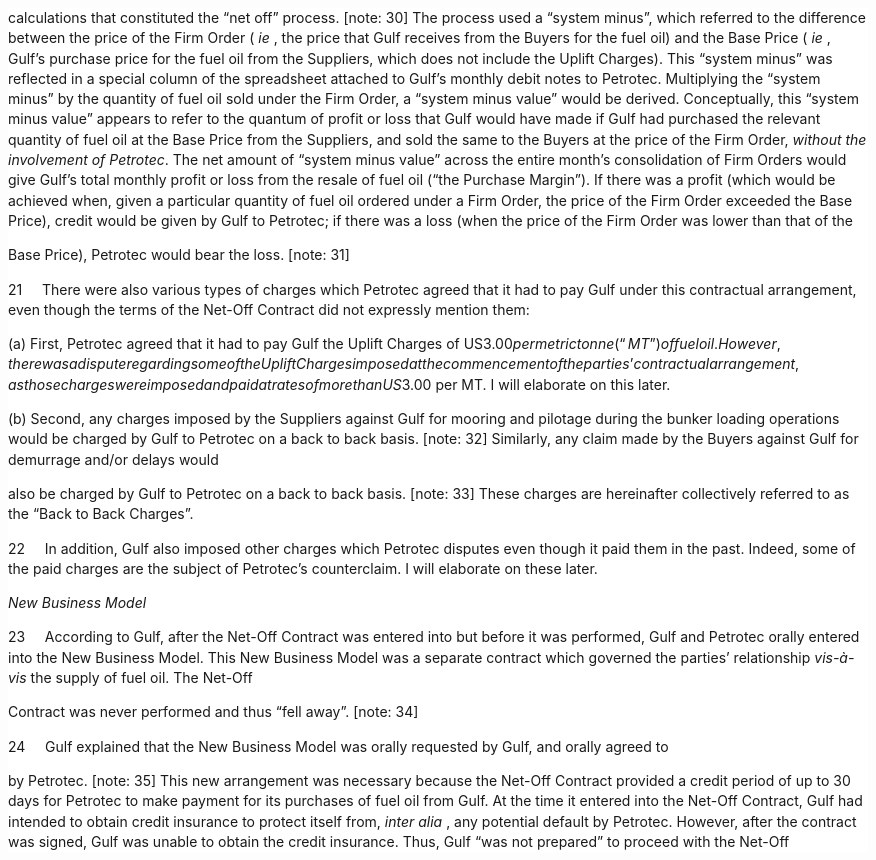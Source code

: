 calculations that constituted the “net off” process. [note: 30] The process used a “system minus”, which referred to the difference between the price of the Firm Order ( _ie_ , the price that Gulf receives from the Buyers for the fuel oil) and the Base Price ( _ie_ , Gulf’s purchase price for the fuel oil from the Suppliers, which does not include the Uplift Charges). This “system minus” was reflected in a special column of the spreadsheet attached to Gulf’s monthly debit notes to Petrotec. Multiplying the “system minus” by the quantity of fuel oil sold under the Firm Order, a “system minus value” would be derived. Conceptually, this “system minus value” appears to refer to the quantum of profit or loss that Gulf would have made if Gulf had purchased the relevant quantity of fuel oil at the Base Price from the Suppliers, and sold the same to the Buyers at the price of the Firm Order, _without the involvement of Petrotec_. The net amount of “system minus value” across the entire month’s consolidation of Firm Orders would give Gulf’s total monthly profit or loss from the resale of fuel oil (“the Purchase Margin”). If there was a profit (which would be achieved when, given a particular quantity of fuel oil ordered under a Firm Order, the price of the Firm Order exceeded the Base Price), credit would be given by Gulf to Petrotec; if there was a loss (when the price of the Firm Order was lower than that of the 

Base Price), Petrotec would bear the loss. [note: 31] 

21     There were also various types of charges which Petrotec agreed that it had to pay Gulf under this contractual arrangement, even though the terms of the Net-Off Contract did not expressly mention them: 

 (a) First, Petrotec agreed that it had to pay Gulf the Uplift Charges of US$3.00 per metric tonne (“MT”) of fuel oil. However, there was a dispute regarding some of the Uplift Charges imposed at the commencement of the parties’ contractual arrangement, as those charges were imposed and paid at rates of more than US$3.00 per MT. I will elaborate on this later. 

 (b) Second, any charges imposed by the Suppliers against Gulf for mooring and pilotage during the bunker loading operations would be charged by Gulf to Petrotec on a back to back basis. [note: 32] Similarly, any claim made by the Buyers against Gulf for demurrage and/or delays would 

 also be charged by Gulf to Petrotec on a back to back basis. [note: 33] These charges are hereinafter collectively referred to as the “Back to Back Charges”. 

22     In addition, Gulf also imposed other charges which Petrotec disputes even though it paid them in the past. Indeed, some of the paid charges are the subject of Petrotec’s counterclaim. I will elaborate on these later. 

_New Business Model_ 

23     According to Gulf, after the Net-Off Contract was entered into but before it was performed, Gulf and Petrotec orally entered into the New Business Model. This New Business Model was a separate contract which governed the parties’ relationship _vis-à-vis_ the supply of fuel oil. The Net-Off 

Contract was never performed and thus “fell away”. [note: 34] 

24     Gulf explained that the New Business Model was orally requested by Gulf, and orally agreed to 

by Petrotec. [note: 35] This new arrangement was necessary because the Net-Off Contract provided a credit period of up to 30 days for Petrotec to make payment for its purchases of fuel oil from Gulf. At the time it entered into the Net-Off Contract, Gulf had intended to obtain credit insurance to protect itself from, _inter alia_ , any potential default by Petrotec. However, after the contract was signed, Gulf was unable to obtain the credit insurance. Thus, Gulf “was not prepared” to proceed with the Net-Off 
